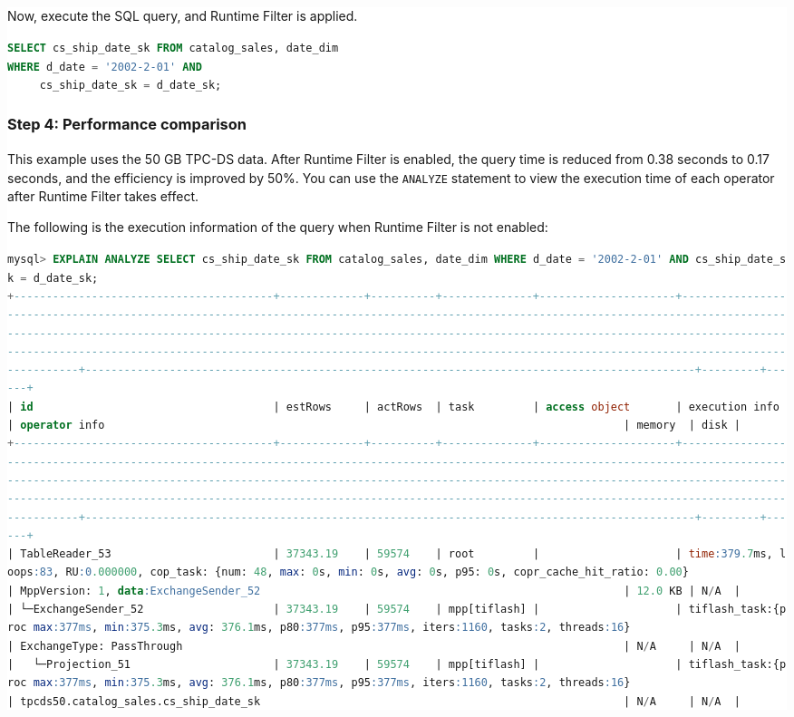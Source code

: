 Now, execute the SQL query, and Runtime Filter is applied.

```sql
SELECT cs_ship_date_sk FROM catalog_sales, date_dim
WHERE d_date = '2002-2-01' AND
     cs_ship_date_sk = d_date_sk;
```

### Step 4: Performance comparison

This example uses the 50 GB TPC-DS data. After Runtime Filter is enabled, the query time is reduced from 0.38 seconds to 0.17 seconds, and the efficiency is improved by 50%. You can use the `ANALYZE` statement to view the execution time of each operator after Runtime Filter takes effect.

The following is the execution information of the query when Runtime Filter is not enabled:

```sql
mysql> EXPLAIN ANALYZE SELECT cs_ship_date_sk FROM catalog_sales, date_dim WHERE d_date = '2002-2-01' AND cs_ship_date_sk = d_date_sk;
+----------------------------------------+-------------+----------+--------------+---------------------+---------------------------------------------------------------------------------------------------------------------------------------------------------------------------------------------------------------------------------------------------------------------------------------------------------------------------------------------------------------------------------------------------+----------------------------------------------------------------------------------------------+---------+------+
| id                                     | estRows     | actRows  | task         | access object       | execution info                                                                                                                                                                                                                                                                                                                                                                                    | operator info                                                                                | memory  | disk |
+----------------------------------------+-------------+----------+--------------+---------------------+---------------------------------------------------------------------------------------------------------------------------------------------------------------------------------------------------------------------------------------------------------------------------------------------------------------------------------------------------------------------------------------------------+----------------------------------------------------------------------------------------------+---------+------+
| TableReader_53                         | 37343.19    | 59574    | root         |                     | time:379.7ms, loops:83, RU:0.000000, cop_task: {num: 48, max: 0s, min: 0s, avg: 0s, p95: 0s, copr_cache_hit_ratio: 0.00}                                                                                                                                                                                                                                                                          | MppVersion: 1, data:ExchangeSender_52                                                        | 12.0 KB | N/A  |
| └─ExchangeSender_52                    | 37343.19    | 59574    | mpp[tiflash] |                     | tiflash_task:{proc max:377ms, min:375.3ms, avg: 376.1ms, p80:377ms, p95:377ms, iters:1160, tasks:2, threads:16}                                                                                                                                                                                                                                                                                   | ExchangeType: PassThrough                                                                    | N/A     | N/A  |
|   └─Projection_51                      | 37343.19    | 59574    | mpp[tiflash] |                     | tiflash_task:{proc max:377ms, min:375.3ms, avg: 376.1ms, p80:377ms, p95:377ms, iters:1160, tasks:2, threads:16}                                                                                                                                                                                                                                                                                   | tpcds50.catalog_sales.cs_ship_date_sk                                                        | N/A     | N/A  |
```